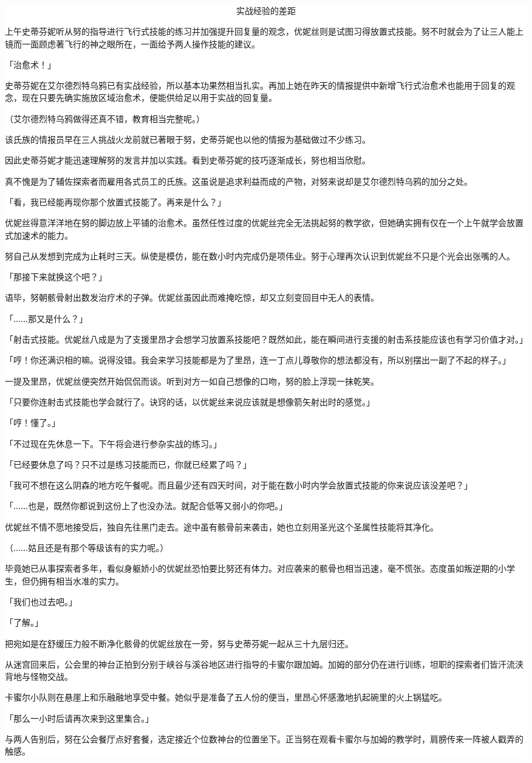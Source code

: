 <p align="center">实战经验的差距</p>

上午史蒂芬妮听从努的指导进行飞行式技能的练习并加强提升回复量的观念，优妮丝则是试图习得放置式技能。努不时就会为了让三人能上镜而一面顾虑著飞行的神之眼所在，一面给予两人操作技能的建议。

「治愈术！」

史蒂芬妮在艾尔德烈特乌鸦已有实战经验，所以基本功果然相当扎实。再加上她在昨天的情报提供中新增飞行式治愈术也能用于回复的观念，现在只要先确实施放区域治愈术，便能供给足以用于实战的回复量。

（艾尔德烈特乌鸦做得还真不错，教育相当完整呢。）

该氏族的情报员早在三人挑战火龙前就已著眼于努，史蒂芬妮也以他的情报为基础做过不少练习。

因此史蒂芬妮才能迅速理解努的发言并加以实践。看到史蒂芬妮的技巧逐渐成长，努也相当欣慰。

真不愧是为了辅佐探索者而雇用各式员工的氏族。这虽说是追求利益而成的产物，对努来说却是艾尔德烈特乌鸦的加分之处。

「看，我已经能再现你那个放置式技能了。再来是什么？」

优妮丝得意洋洋地在努的脚边放上平铺的治愈术。虽然任性过度的优妮丝完全无法挑起努的教学欲，但她确实拥有仅在一个上午就学会放置式加速术的能力。

努自己从发想到完成为止耗时三天。纵使是模仿，能在数小时内完成仍是项伟业。努于心理再次认识到优妮丝不只是个光会出张嘴的人。

「那接下来就换这个吧？」

语毕，努朝骸骨射出数发治疗术的子弹。优妮丝虽因此而难掩吃惊，却又立刻变回目中无人的表情。

「……那又是什么？」

「射击式技能。优妮丝八成是为了支援里昂才会想学习放置系技能吧？既然如此，能在瞬间进行支援的射击系技能应该也有学习价值才对。」

「哼！你还满识相的嘛。说得没错。我会来学习技能都是为了里昂，连一丁点儿尊敬你的想法都没有，所以别摆出一副了不起的样子。」

一提及里昂，优妮丝便突然开始侃侃而谈。听到对方一如自己想像的口吻，努的脸上浮现一抹乾笑。

「只要你连射击式技能也学会就行了。诀窍的话，以优妮丝来说应该就是想像箭矢射出时的感觉。」

「哼！懂了。」

「不过现在先休息一下。下午将会进行参杂实战的练习。」

「已经要休息了吗？只不过是练习技能而已，你就已经累了吗？」

「我可不想在这么阴森的地方吃午餐呢。而且最少还有四天时间，对于能在数小时内学会放置式技能的你来说应该没差吧？」

「……也是，既然你都说到这份上了也没办法。就配合低等又弱小的你吧。」

优妮丝不情不愿地接受后，独自先往黑门走去。途中虽有骸骨前来袭击，她也立刻用圣光这个圣属性技能将其净化。

（……姑且还是有那个等级该有的实力呢。）

毕竟她已从事探索者多年，看似身躯娇小的优妮丝恐怕要比努还有体力。对应袭来的骸骨也相当迅速，毫不慌张。态度虽如叛逆期的小学生，但仍拥有相当水准的实力。

「我们也过去吧。」

「了解。」

把宛如是在舒缓压力般不断净化骸骨的优妮丝放在一旁，努与史蒂芬妮一起从三十九层归还。

从迷宫回来后，公会里的神台正拍到分别于峡谷与溪谷地区进行指导的卡蜜尔跟加姆。加姆的部分仍在进行训练，坦职的探索者们皆汗流浃背地与怪物交战。

卡蜜尔小队则在悬崖上和乐融融地享受中餐。她似乎是准备了五人份的便当，里昂心怀感激地扒起碗里的火上锅猛吃。

「那么一小时后请再次来到这里集合。」

与两人告别后，努在公会餐厅点好套餐，选定接近个位数神台的位置坐下。正当努在观看卡蜜尔与加姆的教学时，肩膀传来一阵被人戳弄的触感。
